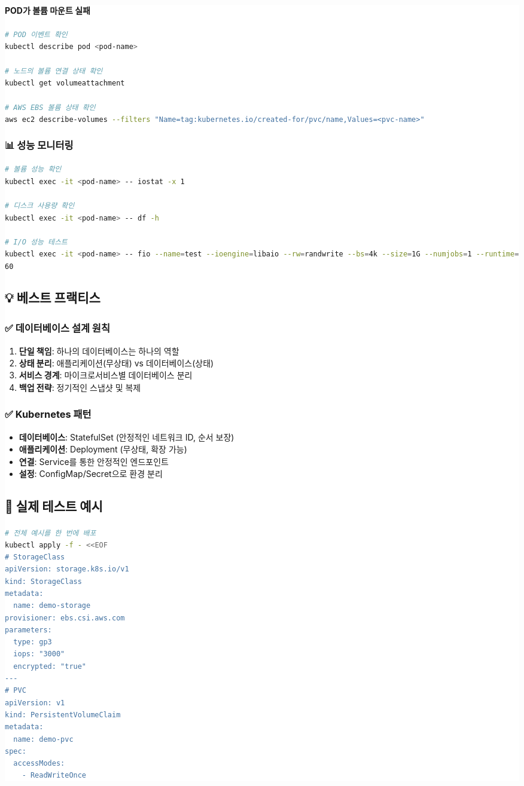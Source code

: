 #### POD가 볼륨 마운트 실패
```bash
# POD 이벤트 확인
kubectl describe pod <pod-name>

# 노드의 볼륨 연결 상태 확인
kubectl get volumeattachment

# AWS EBS 볼륨 상태 확인
aws ec2 describe-volumes --filters "Name=tag:kubernetes.io/created-for/pvc/name,Values=<pvc-name>"
```

### 📊 성능 모니터링
```bash
# 볼륨 성능 확인
kubectl exec -it <pod-name> -- iostat -x 1

# 디스크 사용량 확인
kubectl exec -it <pod-name> -- df -h

# I/O 성능 테스트
kubectl exec -it <pod-name> -- fio --name=test --ioengine=libaio --rw=randwrite --bs=4k --size=1G --numjobs=1 --runtime=60
```

## 💡 베스트 프랙티스

### ✅ 데이터베이스 설계 원칙
1. **단일 책임**: 하나의 데이터베이스는 하나의 역할
2. **상태 분리**: 애플리케이션(무상태) vs 데이터베이스(상태)
3. **서비스 경계**: 마이크로서비스별 데이터베이스 분리
4. **백업 전략**: 정기적인 스냅샷 및 복제

### ✅ Kubernetes 패턴
- **데이터베이스**: StatefulSet (안정적인 네트워크 ID, 순서 보장)
- **애플리케이션**: Deployment (무상태, 확장 가능)
- **연결**: Service를 통한 안정적인 엔드포인트
- **설정**: ConfigMap/Secret으로 환경 분리

## 🎯 실제 테스트 예시

```bash
# 전체 예시를 한 번에 배포
kubectl apply -f - <<EOF
# StorageClass
apiVersion: storage.k8s.io/v1
kind: StorageClass
metadata:
  name: demo-storage
provisioner: ebs.csi.aws.com
parameters:
  type: gp3
  iops: "3000"
  encrypted: "true"
---
# PVC
apiVersion: v1
kind: PersistentVolumeClaim
metadata:
  name: demo-pvc
spec:
  accessModes:
    - ReadWriteOnce
```